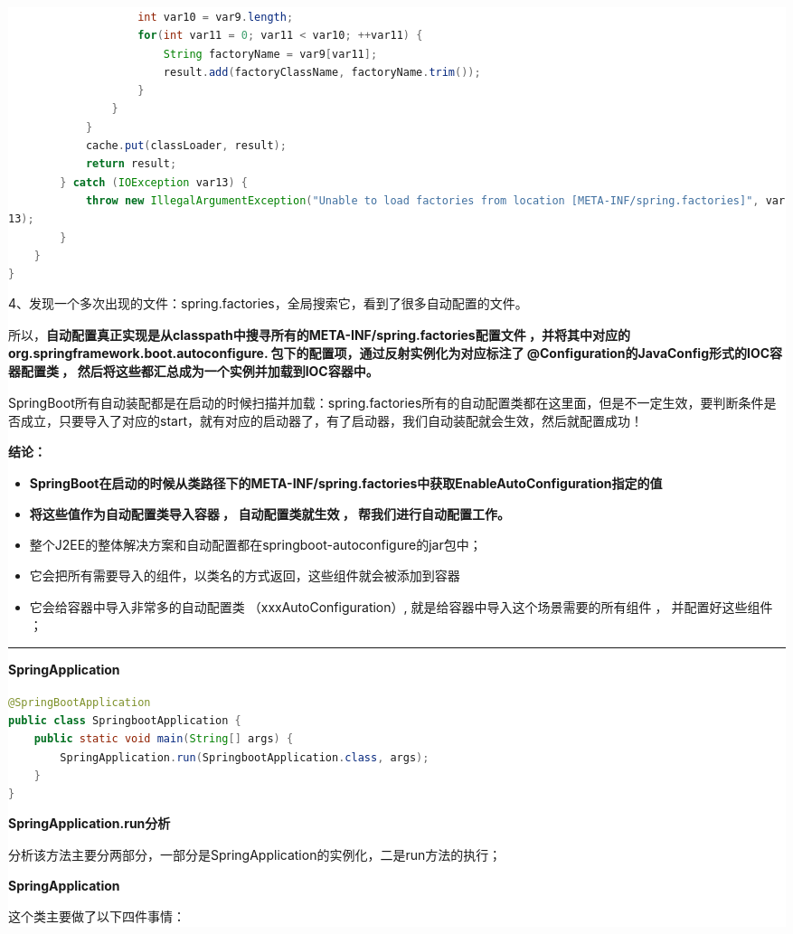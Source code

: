 ```java
                    int var10 = var9.length;
                    for(int var11 = 0; var11 < var10; ++var11) {
                        String factoryName = var9[var11];
                        result.add(factoryClassName, factoryName.trim());
                    }
                }
            }
            cache.put(classLoader, result);
            return result;
        } catch (IOException var13) {
            throw new IllegalArgumentException("Unable to load factories from location [META-INF/spring.factories]", var13);
        }
    }
}
```

4、发现一个多次出现的文件：spring.factories，全局搜索它，看到了很多自动配置的文件。

所以，**自动配置真正实现是从classpath中搜寻所有的META-INF/spring.factories配置文件 ，并将其中对应的org.springframework.boot.autoconfigure. 包下的配置项，通过反射实例化为对应标注了 @Configuration的JavaConfig形式的IOC容器配置类 ， 然后将这些都汇总成为一个实例并加载到IOC容器中。**

SpringBoot所有自动装配都是在启动的时候扫描并加载：spring.factories所有的自动配置类都在这里面，但是不一定生效，要判断条件是否成立，只要导入了对应的start，就有对应的启动器了，有了启动器，我们自动装配就会生效，然后就配置成功！

**结论：**

- **SpringBoot在启动的时候从类路径下的META-INF/spring.factories中获取EnableAutoConfiguration指定的值**

- **将这些值作为自动配置类导入容器 ， 自动配置类就生效 ， 帮我们进行自动配置工作。**

- 整个J2EE的整体解决方案和自动配置都在springboot-autoconfigure的jar包中；

- 它会把所有需要导入的组件，以类名的方式返回，这些组件就会被添加到容器

- 它会给容器中导入非常多的自动配置类 （xxxAutoConfiguration）, 就是给容器中导入这个场景需要的所有组件 ， 并配置好这些组件 ；

------

**SpringApplication**

```java
@SpringBootApplication
public class SpringbootApplication {
    public static void main(String[] args) {
        SpringApplication.run(SpringbootApplication.class, args);
    }
}
```

**SpringApplication.run分析**

分析该方法主要分两部分，一部分是SpringApplication的实例化，二是run方法的执行；

**SpringApplication**

这个类主要做了以下四件事情：
